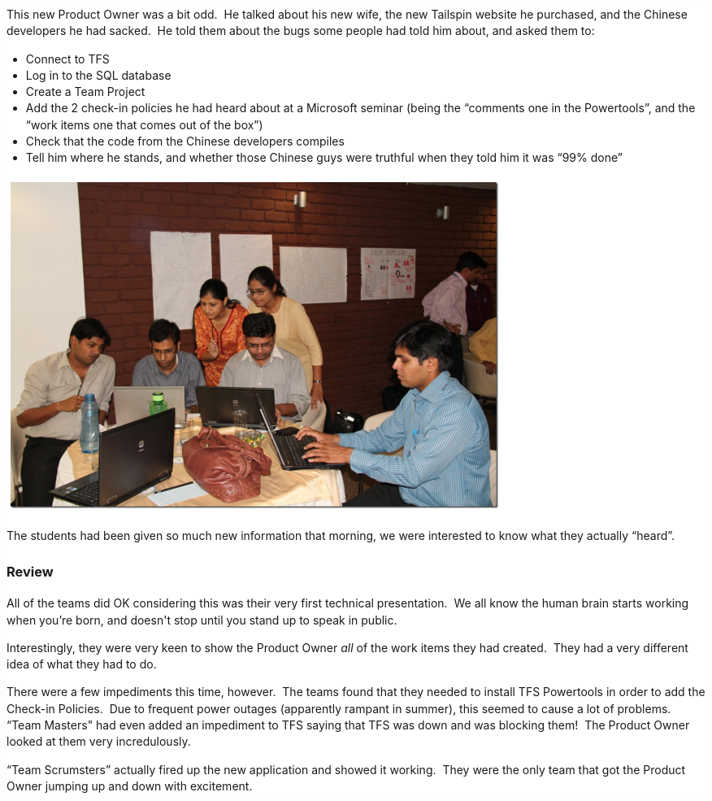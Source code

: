 This new Product Owner was a bit odd.  He talked about his new wife, the new Tailspin website he purchased, and the Chinese developers he had sacked.  He told them about the bugs some people had told him about, and asked them to:
<ul>
	<li>Connect to TFS</li>
	<li>Log in to the SQL database</li>
	<li>Create a Team Project</li>
	<li>Add the 2 check-in policies he had heard about at a Microsoft seminar (being the “comments one in the Powertools”, and the “work items one that comes out of the box”)</li>
	<li>Check that the code from the Chinese developers compiles</li>
	<li>Tell him where he stands, and whether those Chinese guys were truthful when they told him it was “99% done”</li>
</ul>
<a href="./images/img_8217.jpg"><img style="background-image:none;padding-left:0;padding-right:0;display:inline;padding-top:0;border-width:0;margin:5px;" title="The girls (Shilpa and Pomey) instructing the boys" src="./images/img_8217_thumb.jpg" alt="The girls (Shilpa and Pomey) instructing the boys" width="600" border="0" /></a>

The students had been given so much new information that morning, we were interested to know what they actually “heard”.
<h3>Review</h3>
All of the teams did OK considering this was their very first technical presentation.  We all know the human brain starts working when you’re born, and doesn't stop until you stand up to speak in public.

Interestingly, they were very keen to show the Product Owner *all* of the work items they had created.  They had a very different idea of what they had to do.

There were a few impediments this time, however.  The teams found that they needed to install TFS Powertools in order to add the Check-in Policies.  Due to frequent power outages (apparently rampant in summer), this seemed to cause a lot of problems.  “Team Masters" had even added an impediment to TFS saying that TFS was down and was blocking them!  The Product Owner looked at them very incredulously.

“Team Scrumsters” actually fired up the new application and showed it working.  They were the only team that got the Product Owner jumping up and down with excitement.
